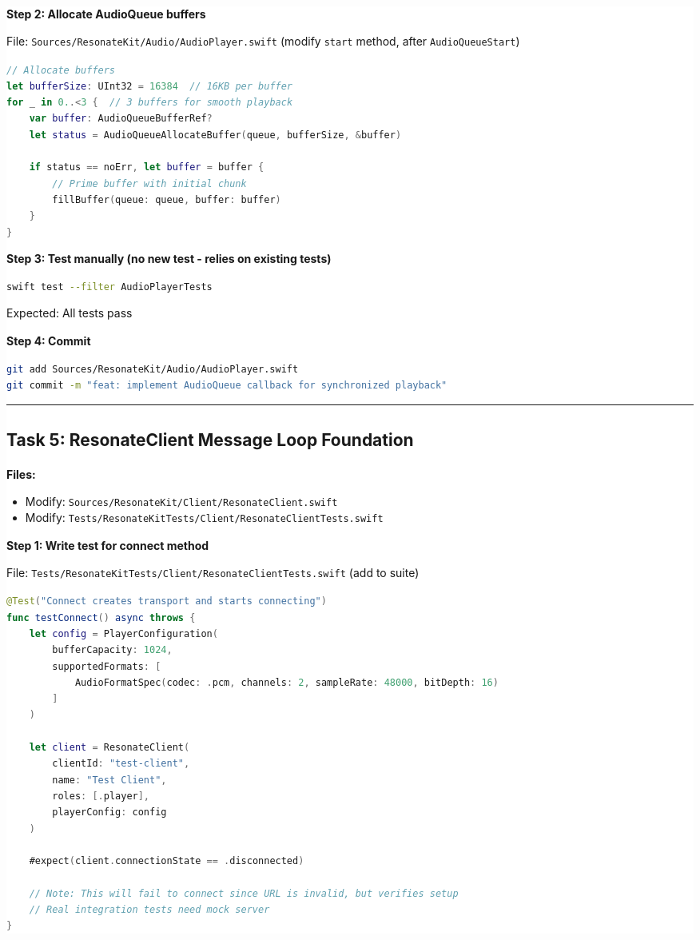 **Step 2: Allocate AudioQueue buffers**

File: `Sources/ResonateKit/Audio/AudioPlayer.swift` (modify `start` method, after `AudioQueueStart`)
```swift
// Allocate buffers
let bufferSize: UInt32 = 16384  // 16KB per buffer
for _ in 0..<3 {  // 3 buffers for smooth playback
    var buffer: AudioQueueBufferRef?
    let status = AudioQueueAllocateBuffer(queue, bufferSize, &buffer)

    if status == noErr, let buffer = buffer {
        // Prime buffer with initial chunk
        fillBuffer(queue: queue, buffer: buffer)
    }
}
```

**Step 3: Test manually (no new test - relies on existing tests)**

```bash
swift test --filter AudioPlayerTests
```

Expected: All tests pass

**Step 4: Commit**

```bash
git add Sources/ResonateKit/Audio/AudioPlayer.swift
git commit -m "feat: implement AudioQueue callback for synchronized playback"
```

---

## Task 5: ResonateClient Message Loop Foundation

**Files:**
- Modify: `Sources/ResonateKit/Client/ResonateClient.swift`
- Modify: `Tests/ResonateKitTests/Client/ResonateClientTests.swift`

**Step 1: Write test for connect method**

File: `Tests/ResonateKitTests/Client/ResonateClientTests.swift` (add to suite)
```swift
@Test("Connect creates transport and starts connecting")
func testConnect() async throws {
    let config = PlayerConfiguration(
        bufferCapacity: 1024,
        supportedFormats: [
            AudioFormatSpec(codec: .pcm, channels: 2, sampleRate: 48000, bitDepth: 16)
        ]
    )

    let client = ResonateClient(
        clientId: "test-client",
        name: "Test Client",
        roles: [.player],
        playerConfig: config
    )

    #expect(client.connectionState == .disconnected)

    // Note: This will fail to connect since URL is invalid, but verifies setup
    // Real integration tests need mock server
}
```
